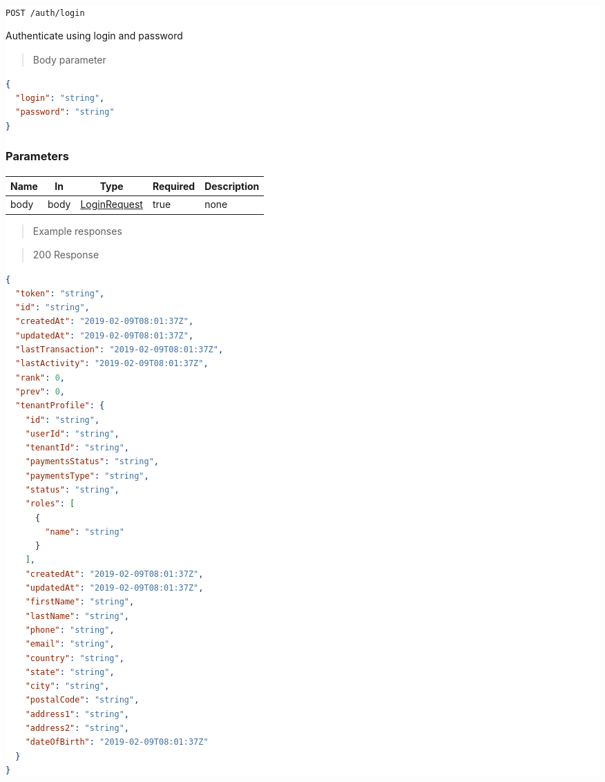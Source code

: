 `POST /auth/login`

Authenticate using login and password

> Body parameter

```json
{
  "login": "string",
  "password": "string"
}
```

<h3 id="authlogin-parameters">Parameters</h3>

|Name|In|Type|Required|Description|
|---|---|---|---|---|
|body|body|[LoginRequest](#schemaloginrequest)|true|none|

> Example responses

> 200 Response

```json
{
  "token": "string",
  "id": "string",
  "createdAt": "2019-02-09T08:01:37Z",
  "updatedAt": "2019-02-09T08:01:37Z",
  "lastTransaction": "2019-02-09T08:01:37Z",
  "lastActivity": "2019-02-09T08:01:37Z",
  "rank": 0,
  "prev": 0,
  "tenantProfile": {
    "id": "string",
    "userId": "string",
    "tenantId": "string",
    "paymentsStatus": "string",
    "paymentsType": "string",
    "status": "string",
    "roles": [
      {
        "name": "string"
      }
    ],
    "createdAt": "2019-02-09T08:01:37Z",
    "updatedAt": "2019-02-09T08:01:37Z",
    "firstName": "string",
    "lastName": "string",
    "phone": "string",
    "email": "string",
    "country": "string",
    "state": "string",
    "city": "string",
    "postalCode": "string",
    "address1": "string",
    "address2": "string",
    "dateOfBirth": "2019-02-09T08:01:37Z"
  }
}
```
